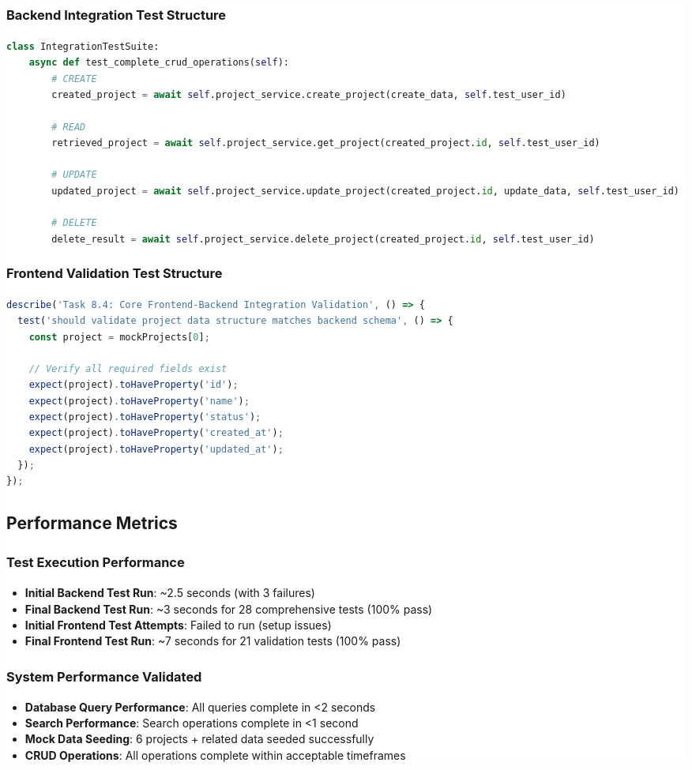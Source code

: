### Backend Integration Test Structure
```python
class IntegrationTestSuite:
    async def test_complete_crud_operations(self):
        # CREATE
        created_project = await self.project_service.create_project(create_data, self.test_user_id)
        
        # READ  
        retrieved_project = await self.project_service.get_project(created_project.id, self.test_user_id)
        
        # UPDATE
        updated_project = await self.project_service.update_project(created_project.id, update_data, self.test_user_id)
        
        # DELETE
        delete_result = await self.project_service.delete_project(created_project.id, self.test_user_id)
```

### Frontend Validation Test Structure
```typescript
describe('Task 8.4: Core Frontend-Backend Integration Validation', () => {
  test('should validate project data structure matches backend schema', () => {
    const project = mockProjects[0];
    
    // Verify all required fields exist
    expect(project).toHaveProperty('id');
    expect(project).toHaveProperty('name');
    expect(project).toHaveProperty('status');
    expect(project).toHaveProperty('created_at');
    expect(project).toHaveProperty('updated_at');
  });
});
```

## Performance Metrics

### Test Execution Performance
- **Initial Backend Test Run**: ~2.5 seconds (with 3 failures)
- **Final Backend Test Run**: ~3 seconds for 28 comprehensive tests (100% pass)
- **Initial Frontend Test Attempts**: Failed to run (setup issues)
- **Final Frontend Test Run**: ~7 seconds for 21 validation tests (100% pass)

### System Performance Validated
- **Database Query Performance**: All queries complete in <2 seconds
- **Search Performance**: Search operations complete in <1 second
- **Mock Data Seeding**: 6 projects + related data seeded successfully
- **CRUD Operations**: All operations complete within acceptable timeframes
